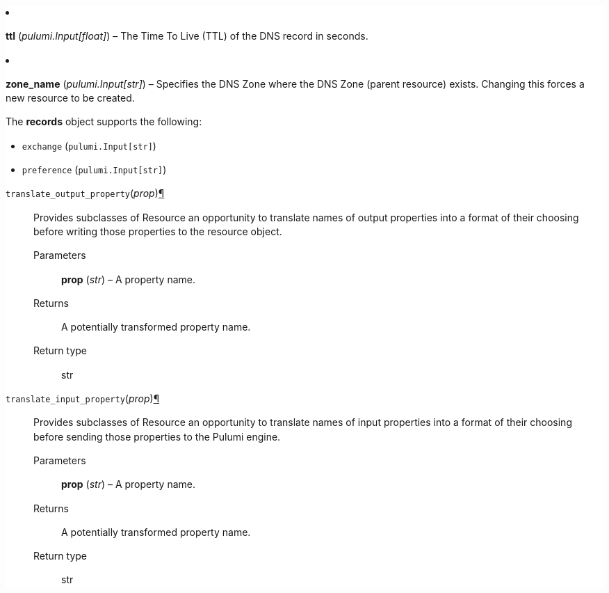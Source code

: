 <li><p><strong>ttl</strong> (<em>pulumi.Input</em><em>[</em><em>float</em><em>]</em>) – The Time To Live (TTL) of the DNS record in seconds.</p></li>
<li><p><strong>zone_name</strong> (<em>pulumi.Input</em><em>[</em><em>str</em><em>]</em>) – Specifies the DNS Zone where the DNS Zone (parent resource) exists. Changing this forces a new resource to be created.</p></li>
</ul>
</dd>
</dl>
<p>The <strong>records</strong> object supports the following:</p>
<ul class="simple">
<li><p><code class="docutils literal notranslate"><span class="pre">exchange</span></code> (<code class="docutils literal notranslate"><span class="pre">pulumi.Input[str]</span></code>)</p></li>
<li><p><code class="docutils literal notranslate"><span class="pre">preference</span></code> (<code class="docutils literal notranslate"><span class="pre">pulumi.Input[str]</span></code>)</p></li>
</ul>
</dd></dl>

<dl class="method">
<dt id="pulumi_azure.dns.MxRecord.translate_output_property">
<code class="sig-name descname">translate_output_property</code><span class="sig-paren">(</span><em class="sig-param">prop</em><span class="sig-paren">)</span><a class="headerlink" href="#pulumi_azure.dns.MxRecord.translate_output_property" title="Permalink to this definition">¶</a></dt>
<dd><p>Provides subclasses of Resource an opportunity to translate names of output properties
into a format of their choosing before writing those properties to the resource object.</p>
<dl class="field-list simple">
<dt class="field-odd">Parameters</dt>
<dd class="field-odd"><p><strong>prop</strong> (<em>str</em>) – A property name.</p>
</dd>
<dt class="field-even">Returns</dt>
<dd class="field-even"><p>A potentially transformed property name.</p>
</dd>
<dt class="field-odd">Return type</dt>
<dd class="field-odd"><p>str</p>
</dd>
</dl>
</dd></dl>

<dl class="method">
<dt id="pulumi_azure.dns.MxRecord.translate_input_property">
<code class="sig-name descname">translate_input_property</code><span class="sig-paren">(</span><em class="sig-param">prop</em><span class="sig-paren">)</span><a class="headerlink" href="#pulumi_azure.dns.MxRecord.translate_input_property" title="Permalink to this definition">¶</a></dt>
<dd><p>Provides subclasses of Resource an opportunity to translate names of input properties into
a format of their choosing before sending those properties to the Pulumi engine.</p>
<dl class="field-list simple">
<dt class="field-odd">Parameters</dt>
<dd class="field-odd"><p><strong>prop</strong> (<em>str</em>) – A property name.</p>
</dd>
<dt class="field-even">Returns</dt>
<dd class="field-even"><p>A potentially transformed property name.</p>
</dd>
<dt class="field-odd">Return type</dt>
<dd class="field-odd"><p>str</p>
</dd>
</dl>
</dd></dl>
